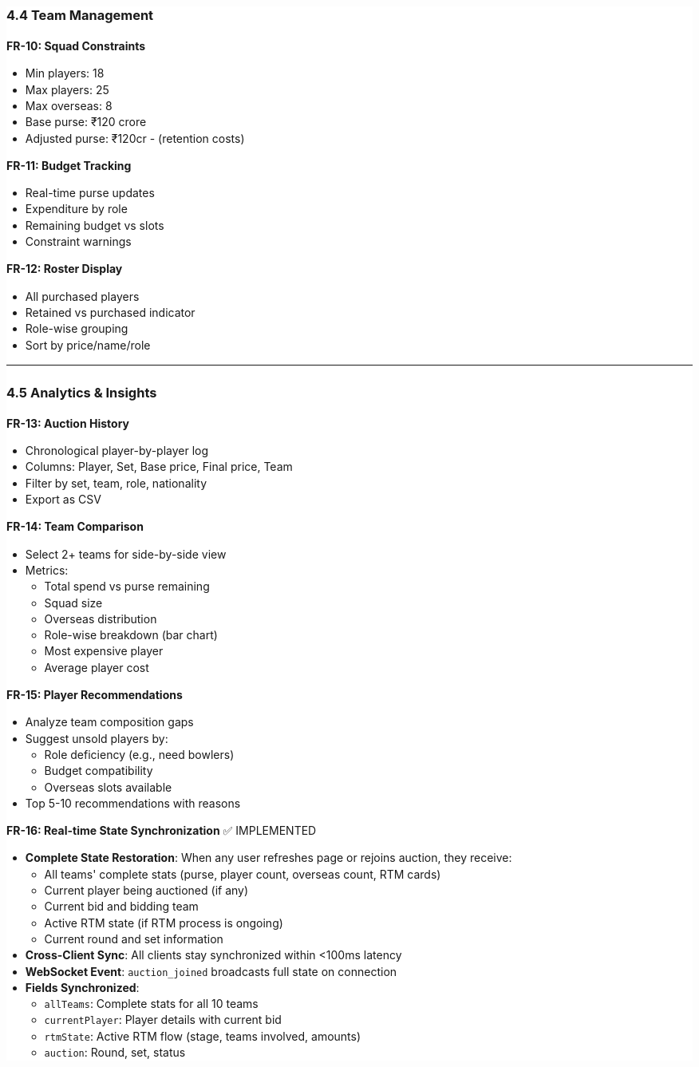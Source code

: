 
### 4.4 Team Management

**FR-10: Squad Constraints**
- Min players: 18
- Max players: 25
- Max overseas: 8
- Base purse: ₹120 crore
- Adjusted purse: ₹120cr - (retention costs)

**FR-11: Budget Tracking**
- Real-time purse updates
- Expenditure by role
- Remaining budget vs slots
- Constraint warnings

**FR-12: Roster Display**
- All purchased players
- Retained vs purchased indicator
- Role-wise grouping
- Sort by price/name/role

---

### 4.5 Analytics & Insights

**FR-13: Auction History**
- Chronological player-by-player log
- Columns: Player, Set, Base price, Final price, Team
- Filter by set, team, role, nationality
- Export as CSV

**FR-14: Team Comparison**
- Select 2+ teams for side-by-side view
- Metrics:
  - Total spend vs purse remaining
  - Squad size
  - Overseas distribution
  - Role-wise breakdown (bar chart)
  - Most expensive player
  - Average player cost

**FR-15: Player Recommendations**
- Analyze team composition gaps
- Suggest unsold players by:
  - Role deficiency (e.g., need bowlers)
  - Budget compatibility
  - Overseas slots available
- Top 5-10 recommendations with reasons

**FR-16: Real-time State Synchronization** ✅ IMPLEMENTED
- **Complete State Restoration**: When any user refreshes page or rejoins auction, they receive:
  - All teams' complete stats (purse, player count, overseas count, RTM cards)
  - Current player being auctioned (if any)
  - Current bid and bidding team
  - Active RTM state (if RTM process is ongoing)
  - Current round and set information
- **Cross-Client Sync**: All clients stay synchronized within <100ms latency
- **WebSocket Event**: `auction_joined` broadcasts full state on connection
- **Fields Synchronized**:
  - `allTeams`: Complete stats for all 10 teams
  - `currentPlayer`: Player details with current bid
  - `rtmState`: Active RTM flow (stage, teams involved, amounts)
  - `auction`: Round, set, status

